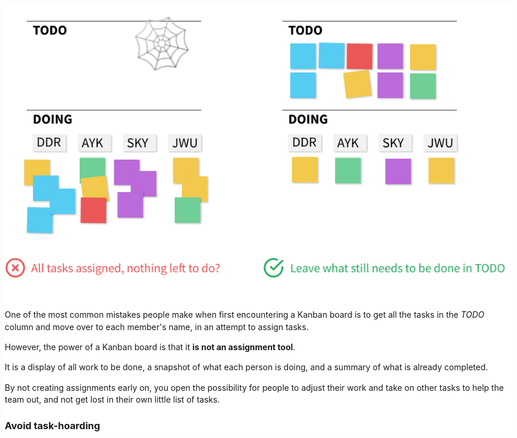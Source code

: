 ![](./_imgs/kanban/principle-02.png)

One of the most common mistakes people make when first encountering a Kanban board is to get all the tasks in the _TODO_ column and move over to each member's name, in an attempt to assign tasks.

However, the power of a Kanban board is that it **is not an assignment tool**. 

It is a display of all work to be done, a snapshot of what each person is doing, and a summary of what is already completed. 

By not creating assignments early on, you open the possibility for people to adjust their work and take on other tasks to help the team out, and not get lost in their own little list of tasks.

### Avoid task-hoarding
